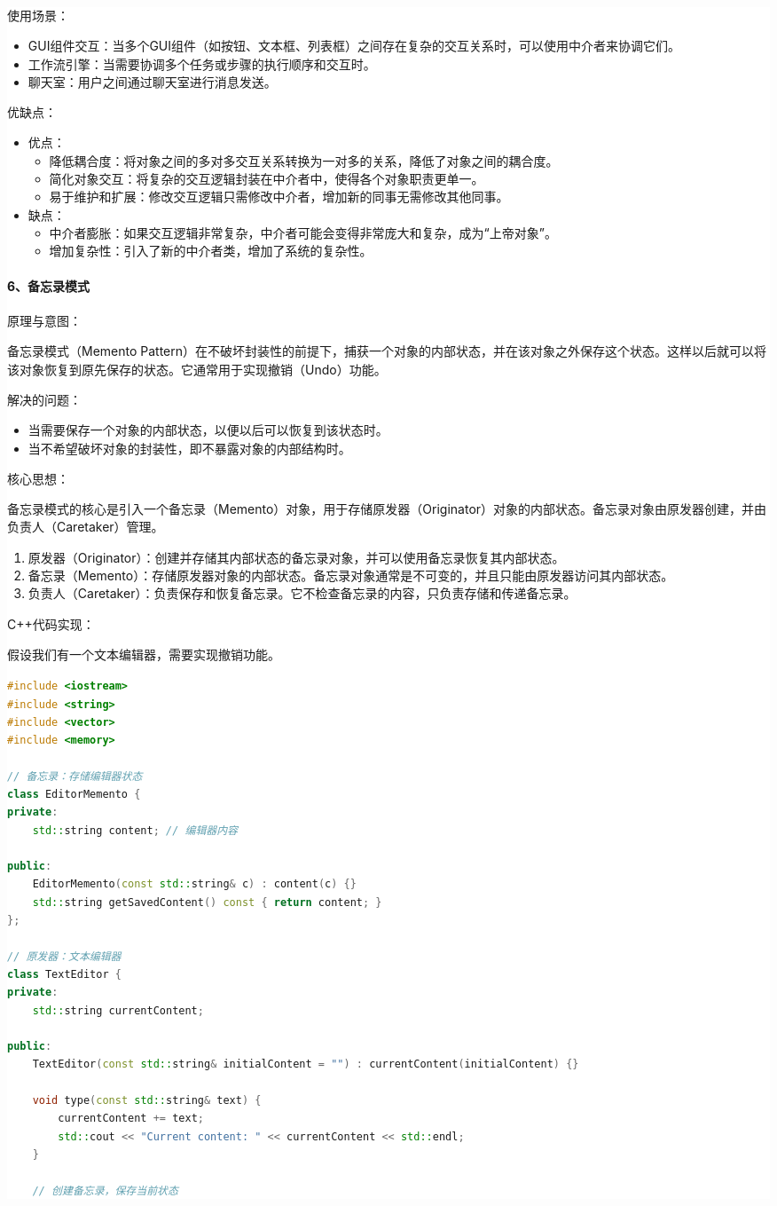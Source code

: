 使用场景：

*   GUI组件交互：当多个GUI组件（如按钮、文本框、列表框）之间存在复杂的交互关系时，可以使用中介者来协调它们。
*   工作流引擎：当需要协调多个任务或步骤的执行顺序和交互时。
*   聊天室：用户之间通过聊天室进行消息发送。

优缺点：

*   优点：
    *   降低耦合度：将对象之间的多对多交互关系转换为一对多的关系，降低了对象之间的耦合度。
    *   简化对象交互：将复杂的交互逻辑封装在中介者中，使得各个对象职责更单一。
    *   易于维护和扩展：修改交互逻辑只需修改中介者，增加新的同事无需修改其他同事。
*   缺点：
    *   中介者膨胀：如果交互逻辑非常复杂，中介者可能会变得非常庞大和复杂，成为“上帝对象”。
    *   增加复杂性：引入了新的中介者类，增加了系统的复杂性。

#### 6、备忘录模式

原理与意图：

备忘录模式（Memento Pattern）在不破坏封装性的前提下，捕获一个对象的内部状态，并在该对象之外保存这个状态。这样以后就可以将该对象恢复到原先保存的状态。它通常用于实现撤销（Undo）功能。

解决的问题：

*   当需要保存一个对象的内部状态，以便以后可以恢复到该状态时。
*   当不希望破坏对象的封装性，即不暴露对象的内部结构时。

核心思想：

备忘录模式的核心是引入一个备忘录（Memento）对象，用于存储原发器（Originator）对象的内部状态。备忘录对象由原发器创建，并由负责人（Caretaker）管理。

1.  原发器（Originator）：创建并存储其内部状态的备忘录对象，并可以使用备忘录恢复其内部状态。
2.  备忘录（Memento）：存储原发器对象的内部状态。备忘录对象通常是不可变的，并且只能由原发器访问其内部状态。
3.  负责人（Caretaker）：负责保存和恢复备忘录。它不检查备忘录的内容，只负责存储和传递备忘录。

C++代码实现：

假设我们有一个文本编辑器，需要实现撤销功能。

```cpp
#include <iostream>
#include <string>
#include <vector>
#include <memory>

// 备忘录：存储编辑器状态
class EditorMemento {
private:
    std::string content; // 编辑器内容

public:
    EditorMemento(const std::string& c) : content(c) {}
    std::string getSavedContent() const { return content; }
};

// 原发器：文本编辑器
class TextEditor {
private:
    std::string currentContent;

public:
    TextEditor(const std::string& initialContent = "") : currentContent(initialContent) {}

    void type(const std::string& text) {
        currentContent += text;
        std::cout << "Current content: " << currentContent << std::endl;
    }

    // 创建备忘录，保存当前状态
```